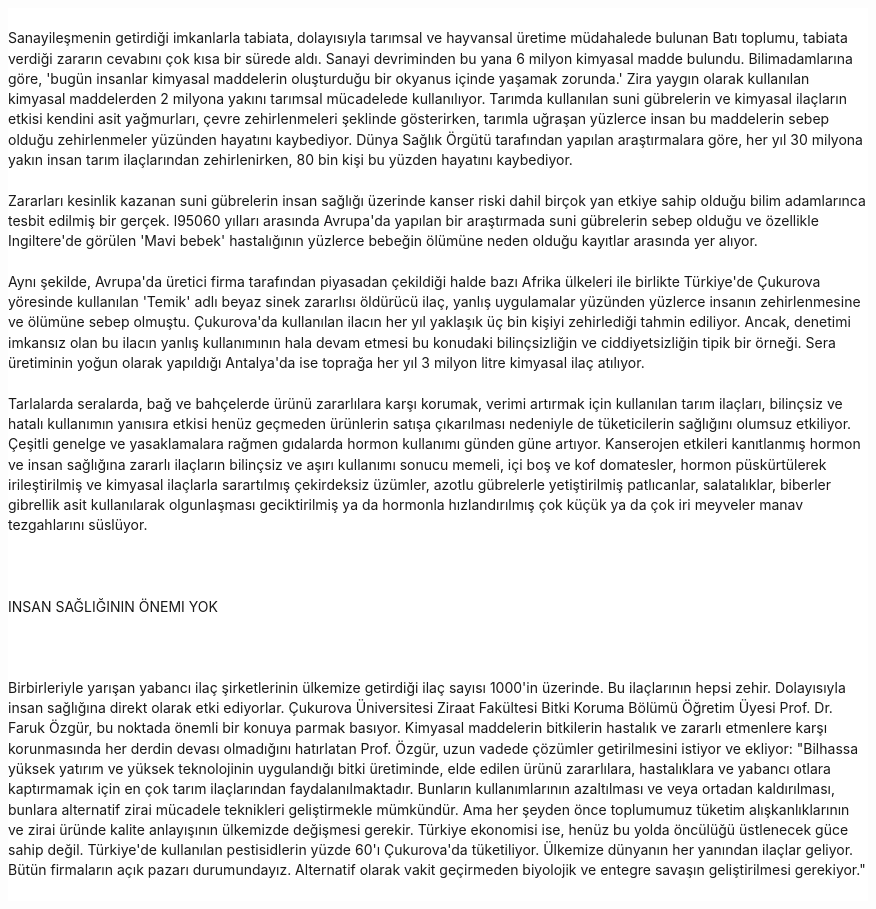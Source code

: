    <br/>
   Sanayileşmenin getirdiği imkanlarla tabiata, dolayısıyla tarımsal ve hayvansal üretime müdahalede bulunan Batı toplumu, tabiata verdiği zararın cevabını çok kısa bir sürede aldı. Sanayi devriminden bu yana 6 milyon kimyasal madde bulundu. Bilimadamlarına göre, 'bugün insanlar kimyasal maddelerin oluşturduğu bir okyanus içinde yaşamak zorunda.' Zira yaygın olarak kullanılan kimyasal maddelerden 2 milyona yakını tarımsal mücadelede kullanılıyor. Tarımda kullanılan suni gübrelerin ve kimyasal ilaçların etkisi kendini asit yağmurları, çevre zehirlenmeleri şeklinde gösterirken, tarımla uğraşan yüzlerce insan bu maddelerin sebep olduğu zehirlenmeler yüzünden hayatını kaybediyor. Dünya Sağlık Örgütü tarafından yapılan araştırmalara göre, her yıl 30 milyona yakın insan tarım ilaçlarından zehirlenirken, 80 bin kişi bu yüzden hayatını kaybediyor.
   <br/>
   <br/>
   Zararları kesinlik kazanan suni gübrelerin insan sağlığı üzerinde kanser riski dahil birçok yan etkiye sahip olduğu bilim adamlarınca tesbit edilmiş bir gerçek. l95060 yılları arasında Avrupa'da yapılan bir araştırmada suni gübrelerin sebep olduğu ve özellikle Ingiltere'de görülen 'Mavi bebek' hastalığının yüzlerce bebeğin ölümüne neden olduğu kayıtlar arasında yer alıyor.
   <br/>
   <br/>
   Aynı şekilde, Avrupa'da üretici firma tarafından piyasadan çekildiği halde bazı Afrika ülkeleri ile birlikte Türkiye'de Çukurova yöresinde kullanılan 'Temik' adlı beyaz sinek zararlısı öldürücü ilaç, yanlış uygulamalar yüzünden yüzlerce insanın zehirlenmesine ve ölümüne sebep olmuştu. Çukurova'da kullanılan ilacın her yıl yaklaşık üç bin kişiyi zehirlediği tahmin ediliyor. Ancak, denetimi imkansız olan bu ilacın yanlış kullanımının hala devam etmesi bu konudaki bilinçsizliğin ve ciddiyetsizliğin tipik bir örneği. Sera üretiminin yoğun olarak yapıldığı Antalya'da ise toprağa her yıl 3 milyon litre kimyasal ilaç atılıyor.
   <br/>
   <br/>
   Tarlalarda seralarda, bağ ve bahçelerde ürünü zararlılara karşı korumak, verimi artırmak için kullanılan tarım ilaçları, bilinçsiz ve hatalı kullanımın yanısıra etkisi henüz geçmeden ürünlerin satışa çıkarılması nedeniyle de tüketicilerin sağlığını olumsuz etkiliyor. Çeşitli genelge ve yasaklamalara rağmen gıdalarda hormon kullanımı günden güne artıyor. Kanserojen etkileri kanıtlanmış hormon ve insan sağlığına zararlı ilaçların bilinçsiz ve aşırı kullanımı sonucu memeli, içi boş ve kof domatesler, hormon püskürtülerek irileştirilmiş ve kimyasal ilaçlarla sarartılmış çekirdeksiz üzümler, azotlu gübrelerle yetiştirilmiş patlıcanlar, salatalıklar, biberler gibrellik asit kullanılarak olgunlaşması geciktirilmiş ya da hormonla hızlandırılmış çok küçük ya da çok iri meyveler manav tezgahlarını süslüyor.
   <br/>
   <br/>
   <br/>
   <br/>
   INSAN SAĞLIĞININ ÖNEMI YOK
   <br/>
   <br/>
   <br/>
   <br/>
   Birbirleriyle yarışan yabancı ilaç şirketlerinin ülkemize getirdiği ilaç sayısı 1000'in üzerinde. Bu ilaçlarının hepsi zehir. Dolayısıyla insan sağlığına direkt olarak etki ediyorlar. Çukurova Üniversitesi Ziraat Fakültesi Bitki Koruma Bölümü Öğretim Üyesi Prof. Dr. Faruk Özgür, bu noktada önemli bir konuya parmak basıyor. Kimyasal maddelerin bitkilerin hastalık ve zararlı etmenlere karşı korunmasında her derdin devası olmadığını hatırlatan Prof. Özgür, uzun vadede çözümler getirilmesini istiyor ve ekliyor: "Bilhassa yüksek yatırım ve yüksek teknolojinin uygulandığı bitki üretiminde, elde edilen ürünü zararlılara, hastalıklara ve yabancı otlara kaptırmamak için en çok tarım ilaçlarından faydalanılmaktadır. Bunların kullanımlarının azaltılması ve veya ortadan kaldırılması, bunlara alternatif zirai mücadele teknikleri geliştirmekle mümkündür. Ama her şeyden önce toplumumuz tüketim alışkanlıklarının ve zirai üründe kalite anlayışının ülkemizde değişmesi gerekir. Türkiye ekonomisi ise, henüz bu yolda öncülüğü üstlenecek güce sahip değil. Türkiye'de kullanılan pestisidlerin yüzde 60'ı Çukurova'da tüketiliyor. Ülkemize dünyanın her yanından ilaçlar geliyor. Bütün firmaların açık pazarı durumundayız. Alternatif olarak vakit geçirmeden biyolojik ve entegre savaşın geliştirilmesi gerekiyor."
   <br/>
   <br/>